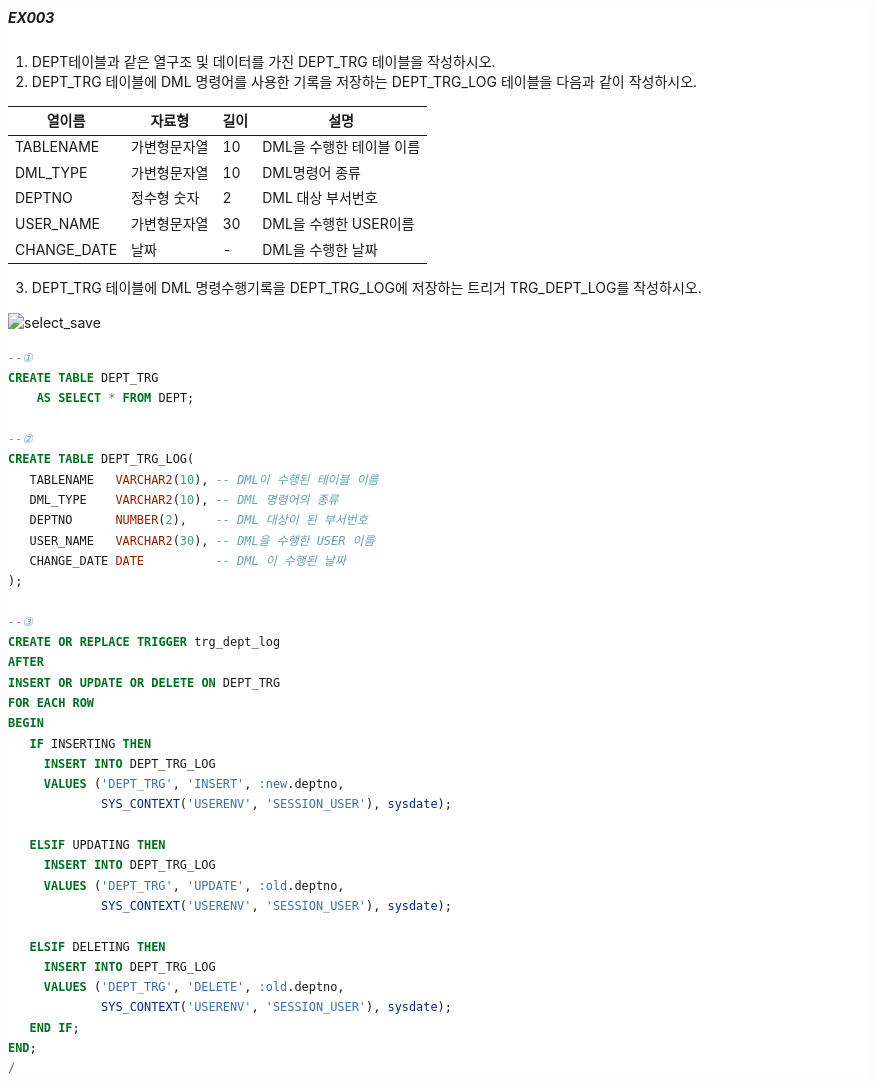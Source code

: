 
##### EX003
1. DEPT테이블과 같은 열구조 및 데이터를 가진 DEPT_TRG 테이블을 작성하시오.
2. DEPT_TRG 테이블에 DML 명령어를 사용한 기록을 저장하는 DEPT_TRG_LOG 테이블을 다음과 같이 작성하시오.

|열이름|자료형|길이|설명|
|-|-|-|-|
|TABLENAME|가변형문자열|10|DML을 수행한 테이블 이름|
|DML_TYPE|가변형문자열|10|DML명령어 종류|
|DEPTNO|정수형 숫자|2|DML 대상 부서번호|
|USER_NAME|가변형문자열|30|DML을 수행한 USER이름|
|CHANGE_DATE|날짜|-|DML을 수행한 날짜|

3. DEPT_TRG 테이블에 DML 명령수행기록을 DEPT_TRG_LOG에 저장하는 트리거 TRG_DEPT_LOG를 작성하시오.

![select_save](img/chap19__EX_003.png)
```sql
--①
CREATE TABLE DEPT_TRG
    AS SELECT * FROM DEPT;

--②
CREATE TABLE DEPT_TRG_LOG(
   TABLENAME   VARCHAR2(10), -- DML이 수행된 테이블 이름
   DML_TYPE    VARCHAR2(10), -- DML 명령어의 종류
   DEPTNO      NUMBER(2),    -- DML 대상이 된 부서번호
   USER_NAME   VARCHAR2(30), -- DML을 수행한 USER 이름
   CHANGE_DATE DATE          -- DML 이 수행된 날짜
);

--③
CREATE OR REPLACE TRIGGER trg_dept_log
AFTER
INSERT OR UPDATE OR DELETE ON DEPT_TRG
FOR EACH ROW
BEGIN
   IF INSERTING THEN
     INSERT INTO DEPT_TRG_LOG
     VALUES ('DEPT_TRG', 'INSERT', :new.deptno,
             SYS_CONTEXT('USERENV', 'SESSION_USER'), sysdate);

   ELSIF UPDATING THEN
     INSERT INTO DEPT_TRG_LOG
     VALUES ('DEPT_TRG', 'UPDATE', :old.deptno,
             SYS_CONTEXT('USERENV', 'SESSION_USER'), sysdate);

   ELSIF DELETING THEN
     INSERT INTO DEPT_TRG_LOG
     VALUES ('DEPT_TRG', 'DELETE', :old.deptno,
             SYS_CONTEXT('USERENV', 'SESSION_USER'), sysdate);
   END IF;
END;
/
```
